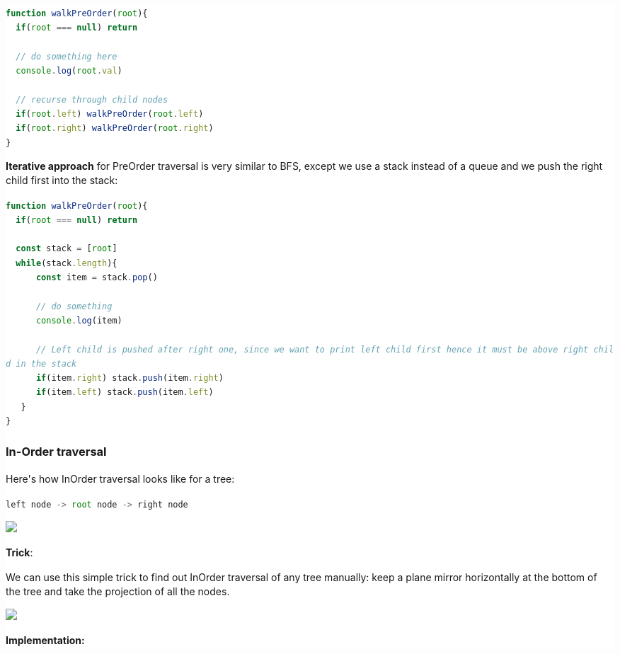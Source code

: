 ```js
function walkPreOrder(root){
  if(root === null) return

  // do something here
  console.log(root.val)

  // recurse through child nodes
  if(root.left) walkPreOrder(root.left)
  if(root.right) walkPreOrder(root.right)
}

```

**Iterative approach** for PreOrder traversal is very similar to BFS, except we use a stack instead of a queue and we push the right child first into the stack:

```js
function walkPreOrder(root){
  if(root === null) return

  const stack = [root]
  while(stack.length){
      const item = stack.pop()

      // do something
      console.log(item)

      // Left child is pushed after right one, since we want to print left child first hence it must be above right child in the stack
      if(item.right) stack.push(item.right)
      if(item.left) stack.push(item.left)
   }
}
```
### In-Order traversal

Here's how InOrder traversal looks like for a tree:

```js
left node -> root node -> right node

```

![](https://cdn.hashnode.com/res/hashnode/image/upload/v1630066398214/_S82oVUdj.png?auto=compress,format&format=webp)

**Trick**:

We can use this simple trick to find out InOrder traversal of any tree manually: keep a plane mirror horizontally at the bottom of the tree and take the projection of all the nodes.

![](https://cdn.hashnode.com/res/hashnode/image/upload/v1630066383550/7fxAFVhV1.png?auto=compress,format&format=webp)

**Implementation:**
